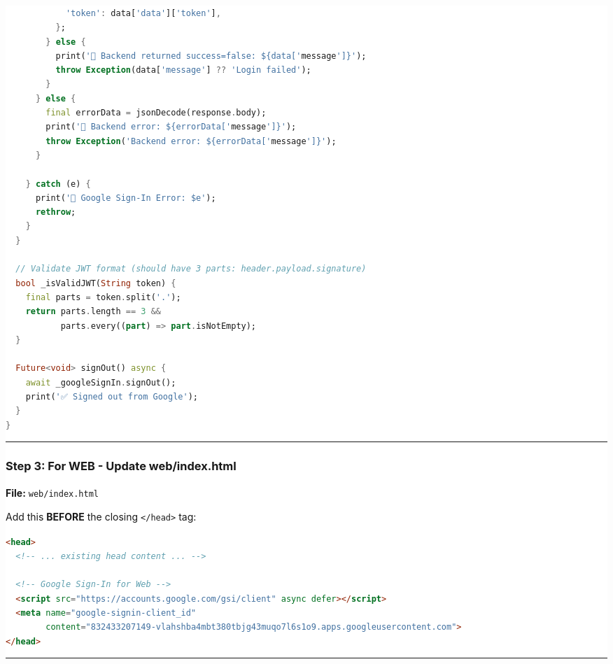 ```dart
            'token': data['data']['token'],
          };
        } else {
          print('🔴 Backend returned success=false: ${data['message']}');
          throw Exception(data['message'] ?? 'Login failed');
        }
      } else {
        final errorData = jsonDecode(response.body);
        print('🔴 Backend error: ${errorData['message']}');
        throw Exception('Backend error: ${errorData['message']}');
      }

    } catch (e) {
      print('🔴 Google Sign-In Error: $e');
      rethrow;
    }
  }

  // Validate JWT format (should have 3 parts: header.payload.signature)
  bool _isValidJWT(String token) {
    final parts = token.split('.');
    return parts.length == 3 &&
           parts.every((part) => part.isNotEmpty);
  }

  Future<void> signOut() async {
    await _googleSignIn.signOut();
    print('✅ Signed out from Google');
  }
}
```

---

### **Step 3: For WEB - Update web/index.html**

**File:** `web/index.html`

Add this **BEFORE** the closing `</head>` tag:

```html
<head>
  <!-- ... existing head content ... -->

  <!-- Google Sign-In for Web -->
  <script src="https://accounts.google.com/gsi/client" async defer></script>
  <meta name="google-signin-client_id"
        content="832433207149-vlahshba4mbt380tbjg43muqo7l6s1o9.apps.googleusercontent.com">
</head>
```

---

